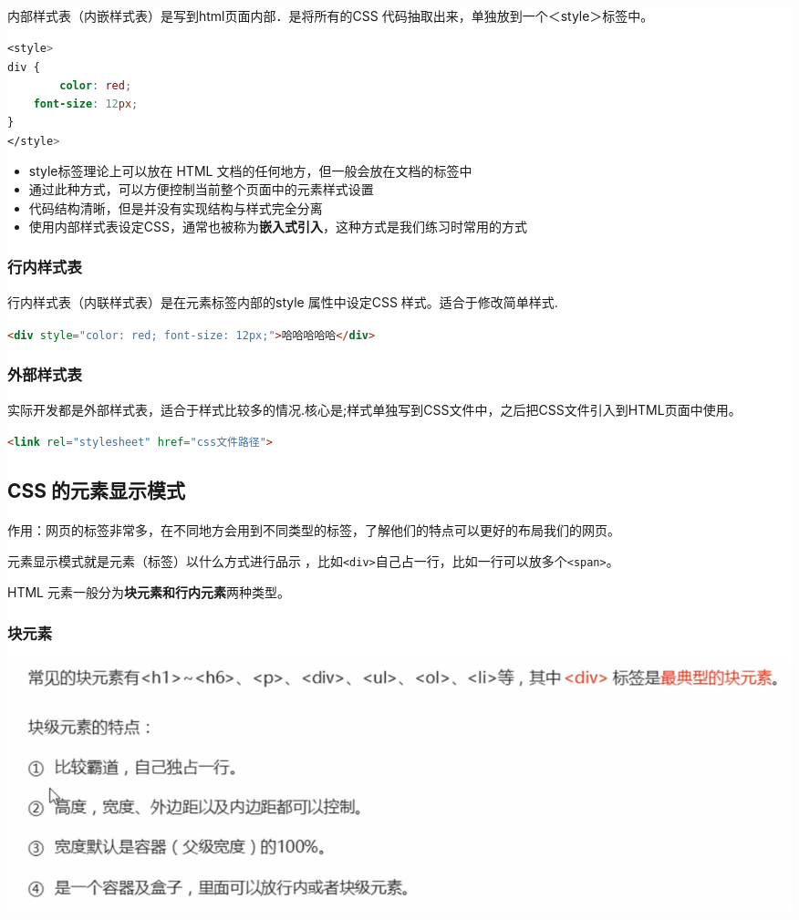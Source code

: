 内部样式表（内嵌样式表）是写到html页面内部．是将所有的CSS 代码抽取出来，单独放到一个＜style＞标签中。

```css
<style>
div {
		color: red;
    font-size: 12px;
}
</style>
```

- style标签理论上可以放在 HTML 文档的任何地方，但一般会放在文档的<head>标签中
- 通过此种方式，可以方便控制当前整个页面中的元素样式设置
- 代码结构清晰，但是并没有实现结构与样式完全分离
- 使用内部样式表设定CSS，通常也被称为**嵌入式引入**，这种方式是我们练习时常用的方式

### 行内样式表

行内样式表（内联样式表）是在元素标签内部的style 属性中设定CSS 样式。适合于修改简单样式.

```html
<div style="color: red; font-size: 12px;">哈哈哈哈哈</div>
```

### 外部样式表

实际开发都是外部样式表，适合于样式比较多的情况.核心是;样式单独写到CSS文件中，之后把CSS文件引入到HTML页面中使用。

```html
<link rel="stylesheet" href="css文件路径">
```

## CSS 的元素显示模式

作用：网页的标签非常多，在不同地方会用到不同类型的标签，了解他们的特点可以更好的布局我们的网页。

元素显示模式就是元素（标签）以什么方式进行品示 ，比如`<div>`自己占一行，比如一行可以放多个`<span>`。

HTML 元素一般分为**块元素和行内元素**两种类型。

### 块元素

![image-20230904102228862](./CSS.assets/image-20230904102228862.png)
